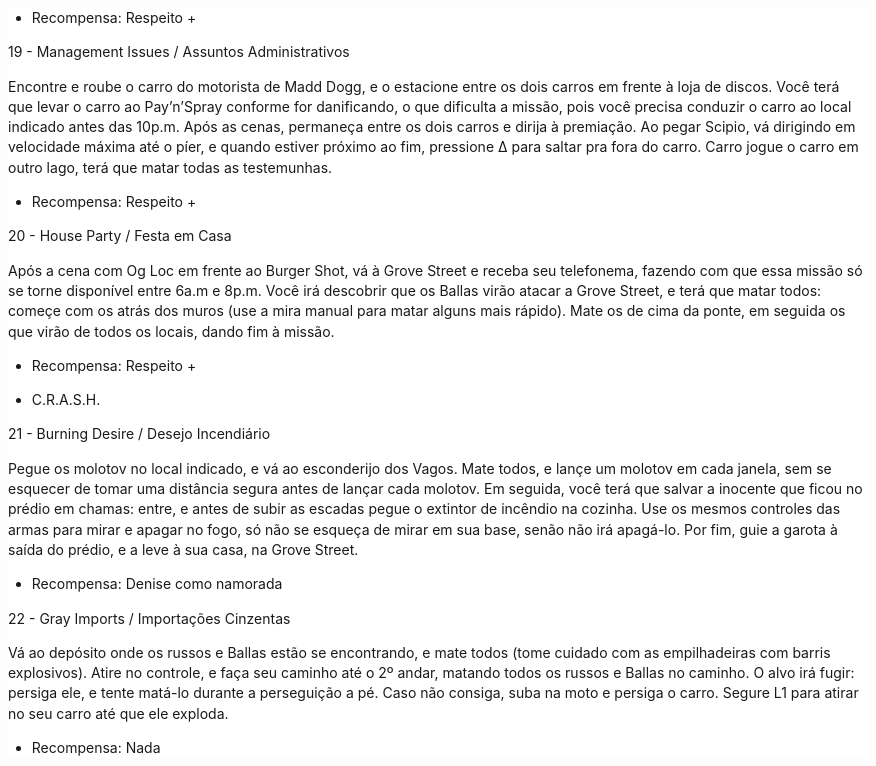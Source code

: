 
- Recompensa: Respeito +

 

19 - Management Issues / Assuntos Administrativos


 

Encontre e roube o carro do motorista de Madd Dogg, e o estacione entre os dois carros em frente à loja de discos. Você terá que levar o carro ao Pay’n’Spray conforme for danificando, o que dificulta a missão, pois você precisa conduzir o carro ao local indicado antes das 10p.m. Após as cenas, permaneça entre os dois carros e dirija à premiação. Ao pegar Scipio, vá dirigindo em velocidade máxima até o píer, e quando estiver próximo ao fim, pressione ∆ para saltar pra fora do carro. Carro jogue o carro em outro lago, terá que matar todas as testemunhas.

- Recompensa: Respeito +

 

20 - House Party / Festa em Casa

 

Após a cena com Og Loc em frente ao Burger Shot, vá à Grove Street e receba seu telefonema, fazendo com que essa missão só se torne disponível entre 6a.m e 8p.m. Você irá descobrir que os Ballas virão atacar a Grove Street, e terá que matar todos: começe com os atrás dos muros (use a mira manual para matar alguns mais rápido). Mate os de cima da ponte, em seguida os que virão de todos os locais, dando fim à missão.

- Recompensa: Respeito +

 

- C.R.A.S.H.

 

21 - Burning Desire / Desejo Incendiário

 

Pegue os molotov no local indicado, e vá ao esconderijo dos Vagos. Mate todos, e lançe um molotov em cada janela, sem se esquecer de tomar uma distância segura antes de lançar cada molotov. Em seguida, você terá que salvar a inocente que ficou no prédio em chamas: entre, e antes de subir as escadas pegue o extintor de incêndio na cozinha. Use os mesmos controles das armas para mirar e apagar no fogo, só não se esqueça de mirar em sua base, senão não irá apagá-lo. Por fim, guie a garota à saída do prédio, e a leve à sua casa, na Grove Street.

- Recompensa: Denise como namorada

 

22 - Gray Imports / Importações Cinzentas

 

Vá ao depósito onde os russos e Ballas estão se encontrando, e mate todos (tome cuidado com as empilhadeiras com barris explosivos). Atire no controle, e faça seu caminho até o 2º andar, matando todos os russos e Ballas no caminho. O alvo irá fugir: persiga ele, e tente matá-lo durante a perseguição a pé. Caso não consiga, suba na moto e persiga o carro. Segure L1 para atirar no seu carro até que ele exploda.

- Recompensa: Nada
